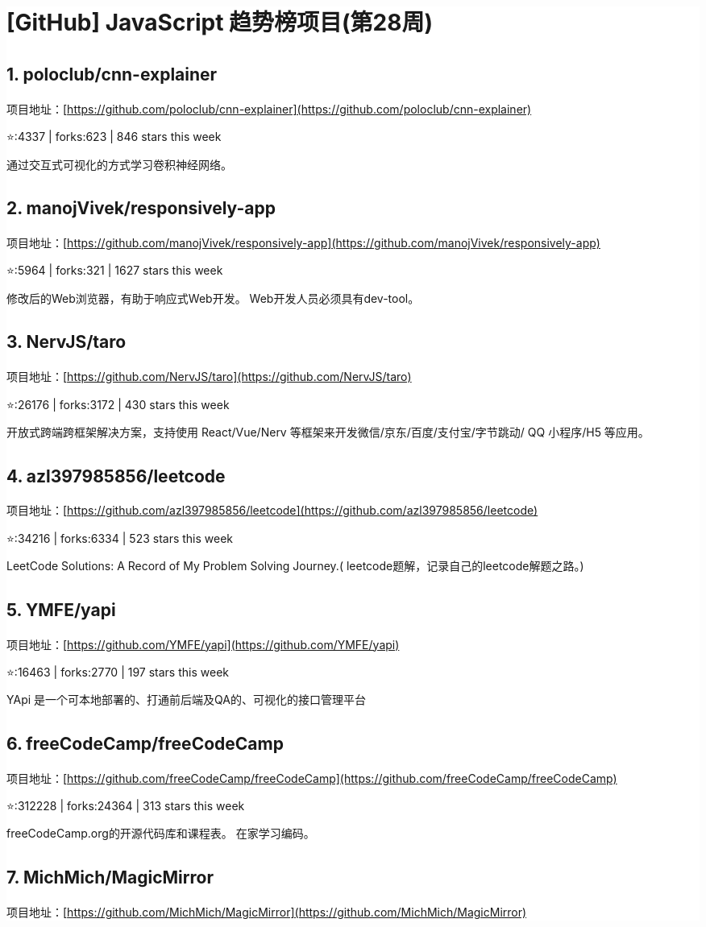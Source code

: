 # [GitHub] JavaScript 趋势榜项目(第28周)
## 1.  poloclub/cnn-explainer

项目地址：[https://github.com/poloclub/cnn-explainer](https://github.com/poloclub/cnn-explainer)

⭐:4337 | forks:623 | 846 stars this week 

通过交互式可视化的方式学习卷积神经网络。

## 2.  manojVivek/responsively-app

项目地址：[https://github.com/manojVivek/responsively-app](https://github.com/manojVivek/responsively-app)

⭐:5964 | forks:321 | 1627 stars this week 

修改后的Web浏览器，有助于响应式Web开发。 Web开发人员必须具有dev-tool。

## 3.  NervJS/taro

项目地址：[https://github.com/NervJS/taro](https://github.com/NervJS/taro)

⭐:26176 | forks:3172 | 430 stars this week 

开放式跨端跨框架解决方案，支持使用 React/Vue/Nerv 等框架来开发微信/京东/百度/支付宝/字节跳动/ QQ 小程序/H5 等应用。

## 4.  azl397985856/leetcode

项目地址：[https://github.com/azl397985856/leetcode](https://github.com/azl397985856/leetcode)

⭐:34216 | forks:6334 | 523 stars this week 

LeetCode Solutions: A Record of My Problem Solving Journey.( leetcode题解，记录自己的leetcode解题之路。)

## 5.  YMFE/yapi

项目地址：[https://github.com/YMFE/yapi](https://github.com/YMFE/yapi)

⭐:16463 | forks:2770 | 197 stars this week 

YApi 是一个可本地部署的、打通前后端及QA的、可视化的接口管理平台

## 6.  freeCodeCamp/freeCodeCamp

项目地址：[https://github.com/freeCodeCamp/freeCodeCamp](https://github.com/freeCodeCamp/freeCodeCamp)

⭐:312228 | forks:24364 | 313 stars this week 

freeCodeCamp.org的开源代码库和课程表。 在家学习编码。

## 7.  MichMich/MagicMirror

项目地址：[https://github.com/MichMich/MagicMirror](https://github.com/MichMich/MagicMirror)
